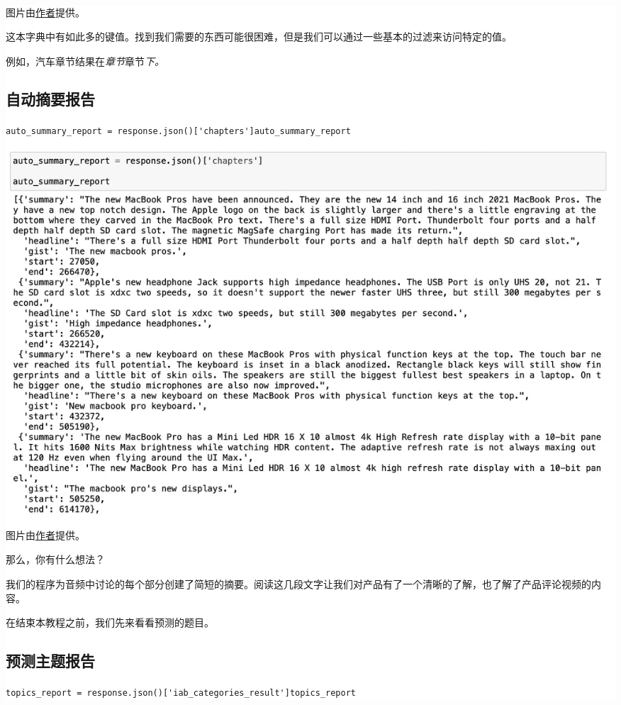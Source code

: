 图片由[作者](https://lifexplorer.medium.com)提供。

这本字典中有如此多的键值。找到我们需要的东西可能很困难，但是我们可以通过一些基本的过滤来访问特定的值。

例如，汽车章节结果在*章节*章节*下。*

## 自动摘要报告

```
auto_summary_report = response.json()['chapters']auto_summary_report
```

![](img/c82b5253da716f83941e5e425344438d.png)

图片由[作者](https://lifexplorer.medium.com)提供。

那么，你有什么想法？

我们的程序为音频中讨论的每个部分创建了简短的摘要。阅读这几段文字让我们对产品有了一个清晰的了解，也了解了产品评论视频的内容。

在结束本教程之前，我们先来看看预测的题目。

## 预测主题报告

```
topics_report = response.json()['iab_categories_result']topics_report
```
